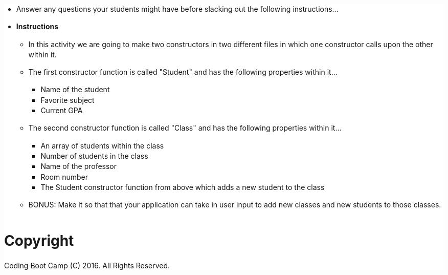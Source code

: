 * Answer any questions your students might have before slacking out the following instructions...

* **Instructions**

  * In this activity we are going to make two constructors in two different files in which one constructor calls upon the other within it.

  * The first constructor function is called "Student" and has the following properties within it...

    * Name of the student
    * Favorite subject
    * Current GPA

  * The second constructor function is called "Class" and has the following properties within it...

    * An array of students within the class
    * Number of students in the class
    * Name of the professor
    * Room number
    * The Student constructor function from above which adds a new student to the class

  * BONUS: Make it so that that your application can take in user input to add new classes and new students to those classes.

# Copyright
Coding Boot Camp (C) 2016. All Rights Reserved.